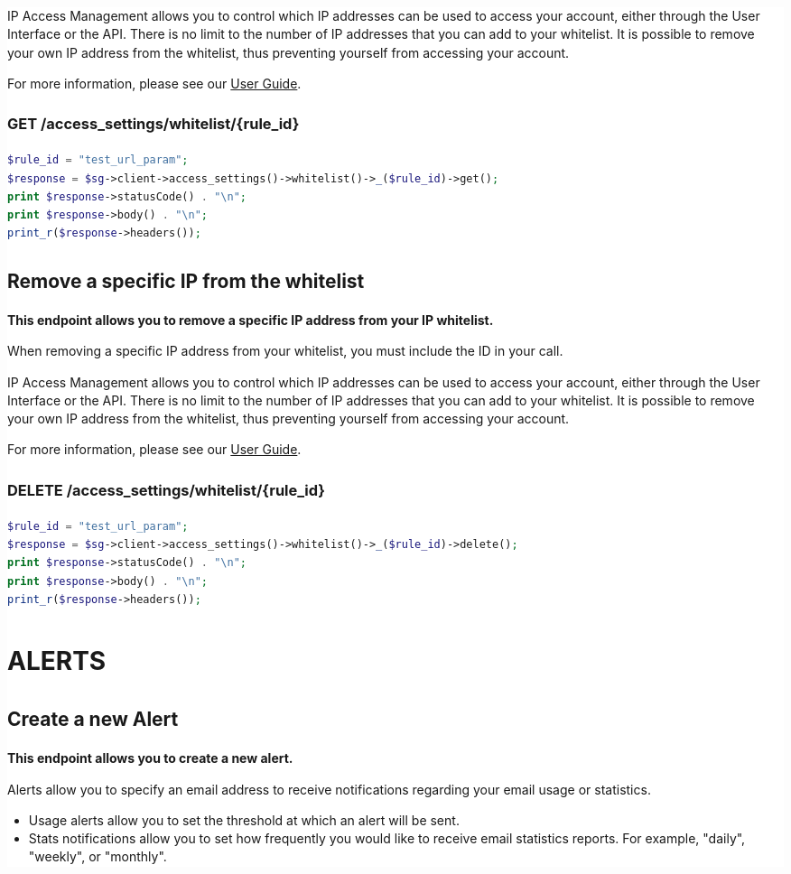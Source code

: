 IP Access Management allows you to control which IP addresses can be used to access your account, either through the User Interface or the API. There is no limit to the number of IP addresses that you can add to your whitelist. It is possible to remove your own IP address from the whitelist, thus preventing yourself from accessing your account.

For more information, please see our [User Guide](http://sendgrid.com/docs/User_Guide/Settings/ip_access_management.html).

### GET /access_settings/whitelist/{rule_id}


```php
$rule_id = "test_url_param";
$response = $sg->client->access_settings()->whitelist()->_($rule_id)->get();
print $response->statusCode() . "\n";
print $response->body() . "\n";
print_r($response->headers());
```
## Remove a specific IP from the whitelist

**This endpoint allows you to remove a specific IP address from your IP whitelist.**

When removing a specific IP address from your whitelist, you must include the ID in your call.

IP Access Management allows you to control which IP addresses can be used to access your account, either through the User Interface or the API. There is no limit to the number of IP addresses that you can add to your whitelist. It is possible to remove your own IP address from the whitelist, thus preventing yourself from accessing your account.

For more information, please see our [User Guide](http://sendgrid.com/docs/User_Guide/Settings/ip_access_management.html).

### DELETE /access_settings/whitelist/{rule_id}


```php
$rule_id = "test_url_param";
$response = $sg->client->access_settings()->whitelist()->_($rule_id)->delete();
print $response->statusCode() . "\n";
print $response->body() . "\n";
print_r($response->headers());
```
<a name="alerts"></a>
# ALERTS

## Create a new Alert

**This endpoint allows you to create a new alert.**

Alerts allow you to specify an email address to receive notifications regarding your email usage or statistics.
* Usage alerts allow you to set the threshold at which an alert will be sent.
* Stats notifications allow you to set how frequently you would like to receive email statistics reports. For example, "daily", "weekly", or "monthly".
